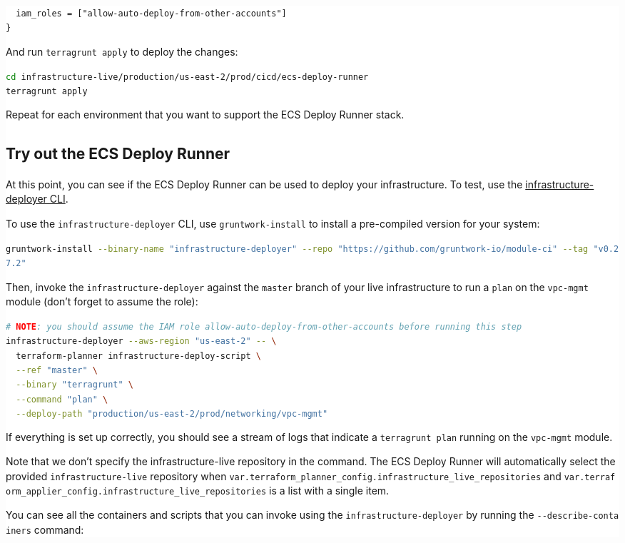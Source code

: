 ```hcl
  iam_roles = ["allow-auto-deploy-from-other-accounts"]
}
```

And run `terragrunt apply` to deploy the changes:

```bash
cd infrastructure-live/production/us-east-2/prod/cicd/ecs-deploy-runner
terragrunt apply
```

Repeat for each environment that you want to support the ECS Deploy Runner stack.

## Try out the ECS Deploy Runner

At this point, you can see if the ECS Deploy Runner can be used to deploy your infrastructure. To test, use the
[infrastructure-deployer CLI](https://github.com/gruntwork-io/module-ci/tree/master/modules/infrastructure-deployer).

To use the `infrastructure-deployer` CLI, use `gruntwork-install` to install a pre-compiled version for your system:

```bash
gruntwork-install --binary-name "infrastructure-deployer" --repo "https://github.com/gruntwork-io/module-ci" --tag "v0.27.2"
```

Then, invoke the `infrastructure-deployer` against the `master` branch of your live infrastructure to run a `plan` on
the `vpc-mgmt` module (don’t forget to assume the role):

```bash
# NOTE: you should assume the IAM role allow-auto-deploy-from-other-accounts before running this step
infrastructure-deployer --aws-region "us-east-2" -- \
  terraform-planner infrastructure-deploy-script \
  --ref "master" \
  --binary "terragrunt" \
  --command "plan" \
  --deploy-path "production/us-east-2/prod/networking/vpc-mgmt"
```

If everything is set up correctly, you should see a stream of logs that indicate a `terragrunt plan` running on the
`vpc-mgmt` module.

Note that we don’t specify the infrastructure-live repository in the command. The ECS Deploy Runner will automatically
select the provided `infrastructure-live` repository when
`var.terraform_planner_config.infrastructure_live_repositories` and
`var.terraform_applier_config.infrastructure_live_repositories` is a list with a single item.

You can see all the containers and scripts that you can invoke using the `infrastructure-deployer` by running the
`--describe-containers` command:
